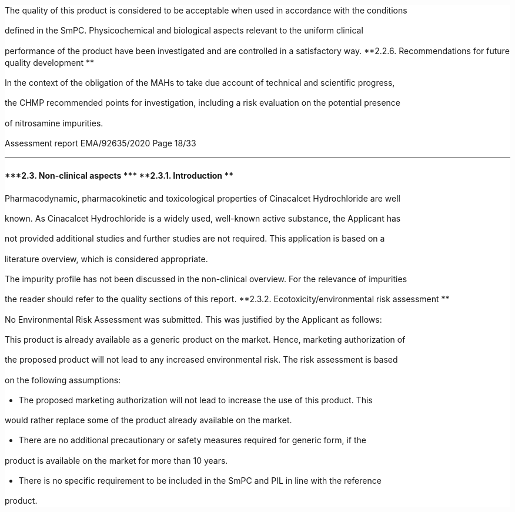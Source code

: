 The quality of this product is considered to be acceptable when used in accordance with the conditions

defined in the SmPC. Physicochemical and biological aspects relevant to the uniform clinical

performance of the product have been investigated and are controlled in a satisfactory way. **2.2.6. Recommendations for future quality development  **

In the context of the obligation of the MAHs to take due account of technical and scientific progress,

the CHMP recommended points for investigation, including a risk evaluation on the potential presence

of nitrosamine impurities.

Assessment report
EMA/92635/2020 Page 18/33


-----

#### ***2.3. Non-clinical aspects *** **2.3.1. Introduction **

Pharmacodynamic, pharmacokinetic and toxicological properties of Cinacalcet Hydrochloride are well

known. As Cinacalcet Hydrochloride is a widely used, well-known active substance, the Applicant has

not provided additional studies and further studies are not required. This application is based on a

literature overview, which is considered appropriate.

The impurity profile has not been discussed in the non-clinical overview. For the relevance of impurities

the reader should refer to the quality sections of this report. **2.3.2. Ecotoxicity/environmental risk assessment **

No Environmental Risk Assessment was submitted. This was justified by the Applicant as follows:

This product is already available as a generic product on the market. Hence, marketing authorization of

the proposed product will not lead to any increased environmental risk. The risk assessment is based

on the following assumptions:

  - The proposed marketing authorization will not lead to increase the use of this product. This

would rather replace some of the product already available on the market.

  - There are no additional precautionary or safety measures required for generic form, if the

product is available on the market for more than 10 years.

  - There is no specific requirement to be included in the SmPC and PIL in line with the reference

product.
